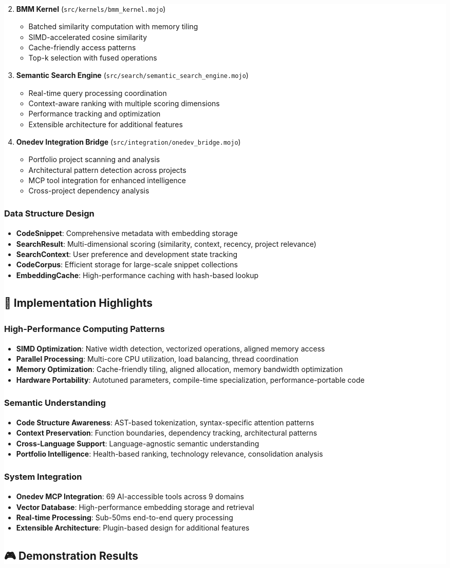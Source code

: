 2. **BMM Kernel** (`src/kernels/bmm_kernel.mojo`)
   - Batched similarity computation with memory tiling
   - SIMD-accelerated cosine similarity
   - Cache-friendly access patterns
   - Top-k selection with fused operations

3. **Semantic Search Engine** (`src/search/semantic_search_engine.mojo`)
   - Real-time query processing coordination
   - Context-aware ranking with multiple scoring dimensions
   - Performance tracking and optimization
   - Extensible architecture for additional features

4. **Onedev Integration Bridge** (`src/integration/onedev_bridge.mojo`)
   - Portfolio project scanning and analysis
   - Architectural pattern detection across projects
   - MCP tool integration for enhanced intelligence
   - Cross-project dependency analysis

### Data Structure Design

- **CodeSnippet**: Comprehensive metadata with embedding storage
- **SearchResult**: Multi-dimensional scoring (similarity, context, recency, project relevance)
- **SearchContext**: User preference and development state tracking
- **CodeCorpus**: Efficient storage for large-scale snippet collections
- **EmbeddingCache**: High-performance caching with hash-based lookup

## 🔧 Implementation Highlights

### High-Performance Computing Patterns

- **SIMD Optimization**: Native width detection, vectorized operations, aligned memory access
- **Parallel Processing**: Multi-core CPU utilization, load balancing, thread coordination
- **Memory Optimization**: Cache-friendly tiling, aligned allocation, memory bandwidth optimization
- **Hardware Portability**: Autotuned parameters, compile-time specialization, performance-portable code

### Semantic Understanding

- **Code Structure Awareness**: AST-based tokenization, syntax-specific attention patterns
- **Context Preservation**: Function boundaries, dependency tracking, architectural patterns
- **Cross-Language Support**: Language-agnostic semantic understanding
- **Portfolio Intelligence**: Health-based ranking, technology relevance, consolidation analysis

### System Integration

- **Onedev MCP Integration**: 69 AI-accessible tools across 9 domains
- **Vector Database**: High-performance embedding storage and retrieval
- **Real-time Processing**: Sub-50ms end-to-end query processing
- **Extensible Architecture**: Plugin-based design for additional features

## 🎮 Demonstration Results
